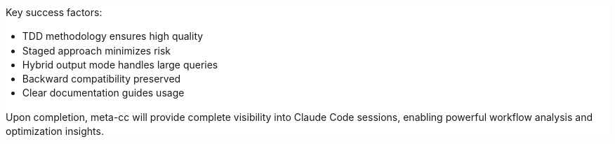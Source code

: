 Key success factors:
- TDD methodology ensures high quality
- Staged approach minimizes risk
- Hybrid output mode handles large queries
- Backward compatibility preserved
- Clear documentation guides usage

Upon completion, meta-cc will provide complete visibility into Claude Code sessions, enabling powerful workflow analysis and optimization insights.
